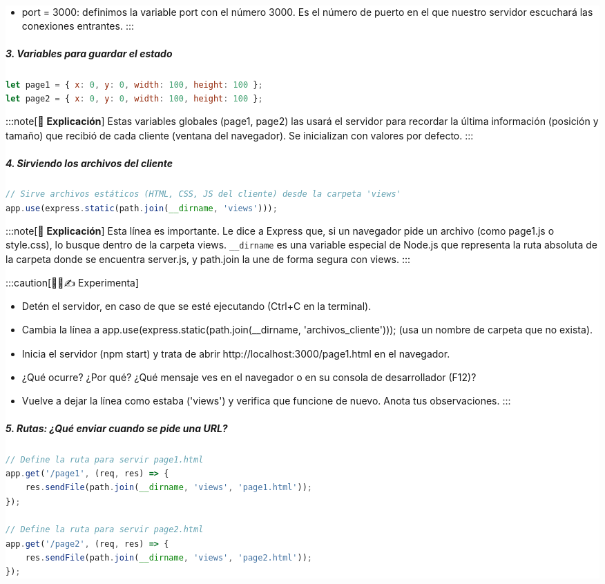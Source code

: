 * port = 3000: definimos la variable port con el número 3000. Es el número de puerto en el que nuestro servidor escuchará las conexiones entrantes.
:::

##### 3. Variables para guardar el estado

``` js
let page1 = { x: 0, y: 0, width: 100, height: 100 };
let page2 = { x: 0, y: 0, width: 100, height: 100 };
```

:::note[🧩 **Explicación**]
Estas variables globales (page1, page2) las usará el servidor para recordar la 
última información (posición y tamaño) que recibió de cada cliente (ventana del navegador). 
Se inicializan con valores por defecto.
:::

##### 4. Sirviendo los archivos del cliente

``` js	
// Sirve archivos estáticos (HTML, CSS, JS del cliente) desde la carpeta 'views'
app.use(express.static(path.join(__dirname, 'views')));
```

:::note[🧩 **Explicación**]
Esta línea es importante. Le dice a Express que, si un navegador pide un archivo 
(como page1.js o style.css), lo busque dentro de la carpeta views. ``__dirname`` es una variable 
especial de Node.js que representa la ruta absoluta de la carpeta donde se encuentra 
server.js, y path.join la une de forma segura con views.
:::

:::caution[🧐🧪✍️ Experimenta]

- Detén el servidor, en caso de que se esté ejecutando (Ctrl+C en la terminal).

- Cambia la línea a app.use(express.static(path.join(__dirname, 'archivos_cliente'))); 
(usa un nombre de carpeta que no exista).

- Inicia el servidor (npm start) y trata de abrir http://localhost:3000/page1.html 
en el navegador.

- ¿Qué ocurre? ¿Por qué? ¿Qué mensaje ves en el navegador o en su consola 
de desarrollador (F12)?

- Vuelve a dejar la línea como estaba ('views') y verifica que funcione de nuevo. Anota tus observaciones.
:::


##### 5. Rutas: ¿Qué enviar cuando se pide una URL?

``` js
// Define la ruta para servir page1.html
app.get('/page1', (req, res) => {
    res.sendFile(path.join(__dirname, 'views', 'page1.html'));
});

// Define la ruta para servir page2.html
app.get('/page2', (req, res) => {
    res.sendFile(path.join(__dirname, 'views', 'page2.html'));
});
```
